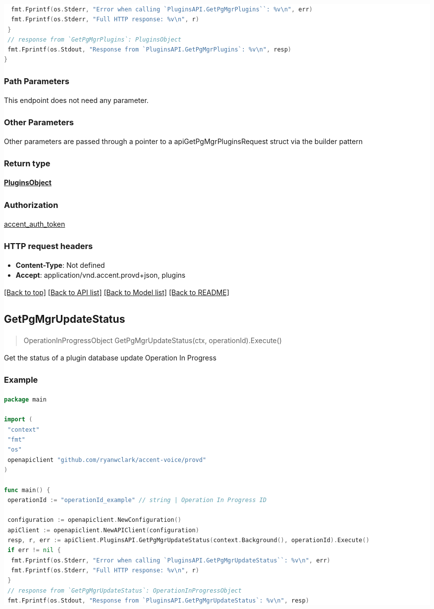```go
  fmt.Fprintf(os.Stderr, "Error when calling `PluginsAPI.GetPgMgrPlugins``: %v\n", err)
  fmt.Fprintf(os.Stderr, "Full HTTP response: %v\n", r)
 }
 // response from `GetPgMgrPlugins`: PluginsObject
 fmt.Fprintf(os.Stdout, "Response from `PluginsAPI.GetPgMgrPlugins`: %v\n", resp)
}
```

### Path Parameters

This endpoint does not need any parameter.

### Other Parameters

Other parameters are passed through a pointer to a apiGetPgMgrPluginsRequest struct via the builder pattern

### Return type

[**PluginsObject**](PluginsObject.md)

### Authorization

[accent_auth_token](../README.md#accent_auth_token)

### HTTP request headers

- **Content-Type**: Not defined
- **Accept**: application/vnd.accent.provd+json, plugins

[[Back to top]](#) [[Back to API list]](../README.md#documentation-for-api-endpoints)
[[Back to Model list]](../README.md#documentation-for-models)
[[Back to README]](../README.md)

## GetPgMgrUpdateStatus

> OperationInProgressObject GetPgMgrUpdateStatus(ctx, operationId).Execute()

Get the status of a plugin database update Operation In Progress

### Example

```go
package main

import (
 "context"
 "fmt"
 "os"
 openapiclient "github.com/ryanwclark/accent-voice/provd"
)

func main() {
 operationId := "operationId_example" // string | Operation In Progress ID

 configuration := openapiclient.NewConfiguration()
 apiClient := openapiclient.NewAPIClient(configuration)
 resp, r, err := apiClient.PluginsAPI.GetPgMgrUpdateStatus(context.Background(), operationId).Execute()
 if err != nil {
  fmt.Fprintf(os.Stderr, "Error when calling `PluginsAPI.GetPgMgrUpdateStatus``: %v\n", err)
  fmt.Fprintf(os.Stderr, "Full HTTP response: %v\n", r)
 }
 // response from `GetPgMgrUpdateStatus`: OperationInProgressObject
 fmt.Fprintf(os.Stdout, "Response from `PluginsAPI.GetPgMgrUpdateStatus`: %v\n", resp)
```